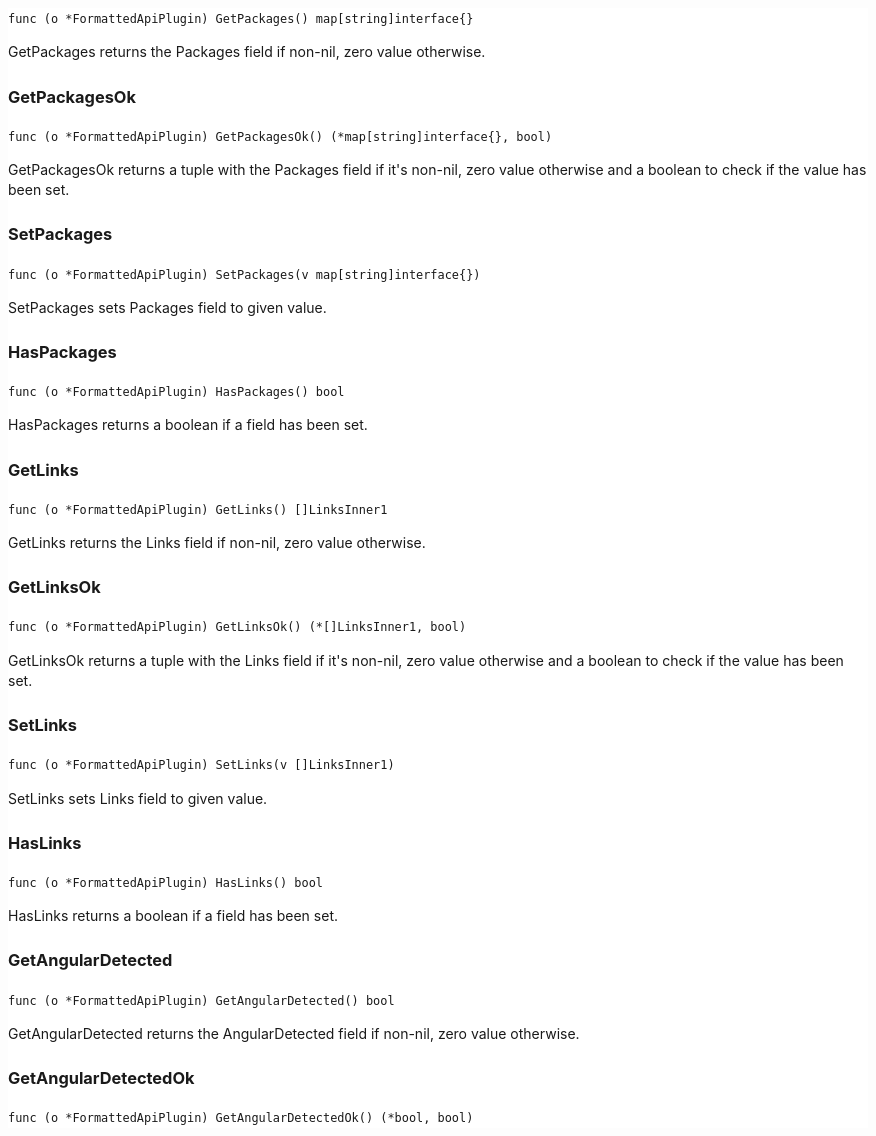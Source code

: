 `func (o *FormattedApiPlugin) GetPackages() map[string]interface{}`

GetPackages returns the Packages field if non-nil, zero value otherwise.

### GetPackagesOk

`func (o *FormattedApiPlugin) GetPackagesOk() (*map[string]interface{}, bool)`

GetPackagesOk returns a tuple with the Packages field if it's non-nil, zero value otherwise
and a boolean to check if the value has been set.

### SetPackages

`func (o *FormattedApiPlugin) SetPackages(v map[string]interface{})`

SetPackages sets Packages field to given value.

### HasPackages

`func (o *FormattedApiPlugin) HasPackages() bool`

HasPackages returns a boolean if a field has been set.

### GetLinks

`func (o *FormattedApiPlugin) GetLinks() []LinksInner1`

GetLinks returns the Links field if non-nil, zero value otherwise.

### GetLinksOk

`func (o *FormattedApiPlugin) GetLinksOk() (*[]LinksInner1, bool)`

GetLinksOk returns a tuple with the Links field if it's non-nil, zero value otherwise
and a boolean to check if the value has been set.

### SetLinks

`func (o *FormattedApiPlugin) SetLinks(v []LinksInner1)`

SetLinks sets Links field to given value.

### HasLinks

`func (o *FormattedApiPlugin) HasLinks() bool`

HasLinks returns a boolean if a field has been set.

### GetAngularDetected

`func (o *FormattedApiPlugin) GetAngularDetected() bool`

GetAngularDetected returns the AngularDetected field if non-nil, zero value otherwise.

### GetAngularDetectedOk

`func (o *FormattedApiPlugin) GetAngularDetectedOk() (*bool, bool)`
